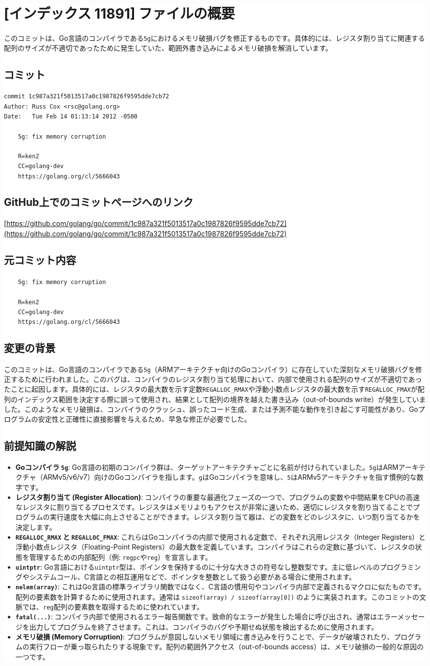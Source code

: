 # [インデックス 11891] ファイルの概要

このコミットは、Go言語のコンパイラである`5g`におけるメモリ破損バグを修正するものです。具体的には、レジスタ割り当てに関連する配列のサイズが不適切であったために発生していた、範囲外書き込みによるメモリ破損を解消しています。

## コミット

```
commit 1c987a321f5013517a0c1987826f9595dde7cb72
Author: Russ Cox <rsc@golang.org>
Date:   Tue Feb 14 01:13:14 2012 -0500

    5g: fix memory corruption
    
    R=ken2
    CC=golang-dev
    https://golang.org/cl/5666043
```

## GitHub上でのコミットページへのリンク

[https://github.com/golang/go/commit/1c987a321f5013517a0c1987826f9595dde7cb72](https://github.com/golang/go/commit/1c987a321f5013517a0c1987826f9595dde7cb72)

## 元コミット内容

```
    5g: fix memory corruption
    
    R=ken2
    CC=golang-dev
    https://golang.org/cl/5666043
```

## 変更の背景

このコミットは、Go言語のコンパイラである`5g`（ARMアーキテクチャ向けのGoコンパイラ）に存在していた深刻なメモリ破損バグを修正するために行われました。このバグは、コンパイラのレジスタ割り当て処理において、内部で使用される配列のサイズが不適切であったことに起因します。具体的には、レジスタの最大数を示す定数`REGALLOC_RMAX`や浮動小数点レジスタの最大数を示す`REGALLOC_FMAX`が配列のインデックス範囲を決定する際に誤って使用され、結果として配列の境界を越えた書き込み（out-of-bounds write）が発生していました。このようなメモリ破損は、コンパイラのクラッシュ、誤ったコード生成、または予測不能な動作を引き起こす可能性があり、Goプログラムの安定性と正確性に直接影響を与えるため、早急な修正が必要でした。

## 前提知識の解説

*   **Goコンパイラ `5g`**: Go言語の初期のコンパイラ群は、ターゲットアーキテクチャごとに名前が付けられていました。`5g`はARMアーキテクチャ（ARMv5/v6/v7）向けのGoコンパイラを指します。`g`はGoコンパイラを意味し、`5`はARMv5アーキテクチャを指す慣例的な数字です。
*   **レジスタ割り当て (Register Allocation)**: コンパイラの重要な最適化フェーズの一つで、プログラムの変数や中間結果をCPUの高速なレジスタに割り当てるプロセスです。レジスタはメモリよりもアクセスが非常に速いため、適切にレジスタを割り当てることでプログラムの実行速度を大幅に向上させることができます。レジスタ割り当て器は、どの変数をどのレジスタに、いつ割り当てるかを決定します。
*   **`REGALLOC_RMAX` と `REGALLOC_FMAX`**: これらはGoコンパイラの内部で使用される定数で、それぞれ汎用レジスタ（Integer Registers）と浮動小数点レジスタ（Floating-Point Registers）の最大数を定義しています。コンパイラはこれらの定数に基づいて、レジスタの状態を管理するための内部配列（例: `regpc`や`reg`）を宣言します。
*   **`uintptr`**: Go言語における`uintptr`型は、ポインタを保持するのに十分な大きさの符号なし整数型です。主に低レベルのプログラミングやシステムコール、C言語との相互運用などで、ポインタを整数として扱う必要がある場合に使用されます。
*   **`nelem(array)`**: これはGo言語の標準ライブラリ関数ではなく、C言語の慣用句やコンパイラ内部で定義されるマクロに似たものです。配列の要素数を計算するために使用されます。通常は `sizeof(array) / sizeof(array[0])` のように実装されます。このコミットの文脈では、`reg`配列の要素数を取得するために使われています。
*   **`fatal(...)`**: コンパイラ内部で使用されるエラー報告関数です。致命的なエラーが発生した場合に呼び出され、通常はエラーメッセージを出力してプログラムを終了させます。これは、コンパイラのバグや予期せぬ状態を検出するために使用されます。
*   **メモリ破損 (Memory Corruption)**: プログラムが意図しないメモリ領域に書き込みを行うことで、データが破壊されたり、プログラムの実行フローが乗っ取られたりする現象です。配列の範囲外アクセス（out-of-bounds access）は、メモリ破損の一般的な原因の一つです。
